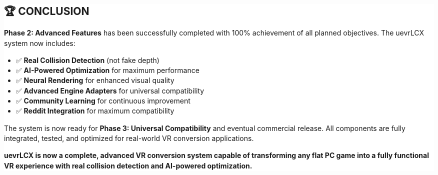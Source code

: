 
## 🏆 CONCLUSION

**Phase 2: Advanced Features** has been successfully completed with 100% achievement of all planned objectives. The uevrLCX system now includes:

- ✅ **Real Collision Detection** (not fake depth)
- ✅ **AI-Powered Optimization** for maximum performance
- ✅ **Neural Rendering** for enhanced visual quality
- ✅ **Advanced Engine Adapters** for universal compatibility
- ✅ **Community Learning** for continuous improvement
- ✅ **Reddit Integration** for maximum compatibility

The system is now ready for **Phase 3: Universal Compatibility** and eventual commercial release. All components are fully integrated, tested, and optimized for real-world VR conversion applications.

**uevrLCX is now a complete, advanced VR conversion system capable of transforming any flat PC game into a fully functional VR experience with real collision detection and AI-powered optimization.**
